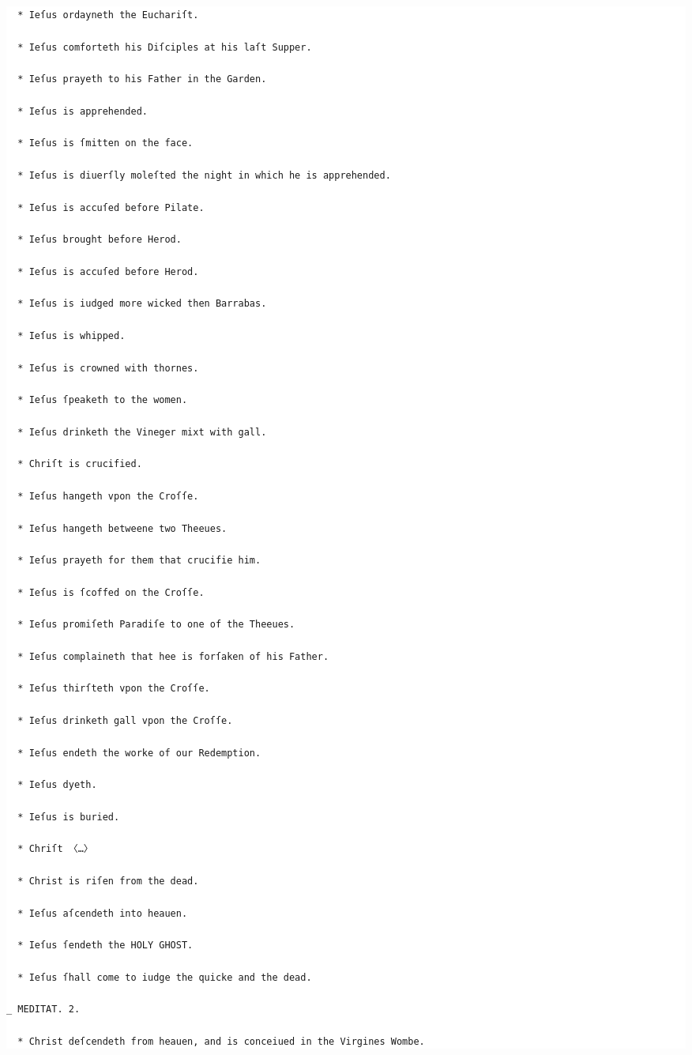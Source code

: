       * Ieſus ordayneth the Euchariſt.

      * Ieſus comforteth his Diſciples at his laſt Supper.

      * Ieſus prayeth to his Father in the Garden.

      * Ieſus is apprehended.

      * Ieſus is ſmitten on the face.

      * Ieſus is diuerſly moleſted the night in which he is apprehended.

      * Ieſus is accuſed before Pilate.

      * Ieſus brought before Herod.

      * Ieſus is accuſed before Herod.

      * Ieſus is iudged more wicked then Barrabas.

      * Ieſus is whipped.

      * Ieſus is crowned with thornes.

      * Ieſus ſpeaketh to the women.

      * Ieſus drinketh the Vineger mixt with gall.

      * Chriſt is crucified.

      * Ieſus hangeth vpon the Croſſe.

      * Ieſus hangeth betweene two Theeues.

      * Ieſus prayeth for them that crucifie him.

      * Ieſus is ſcoffed on the Croſſe.

      * Ieſus promiſeth Paradiſe to one of the Theeues.

      * Ieſus complaineth that hee is forſaken of his Father.

      * Ieſus thirſteth vpon the Croſſe.

      * Ieſus drinketh gall vpon the Croſſe.

      * Ieſus endeth the worke of our Redemption.

      * Ieſus dyeth.

      * Ieſus is buried.

      * Chriſt 〈…〉

      * Christ is riſen from the dead.

      * Ieſus aſcendeth into heauen.

      * Ieſus ſendeth the HOLY GHOST.

      * Ieſus ſhall come to iudge the quicke and the dead.

    _ MEDITAT. 2.

      * Christ deſcendeth from heauen, and is conceiued in the Virgines Wombe.
